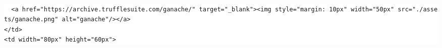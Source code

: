       <a href="https://archive.trufflesuite.com/ganache/" target="_blank"><img style="margin: 10px" width="50px" src="./assets/ganache.png" alt="ganache"/></a>
    </td>
    <td width="80px" height="60px">
